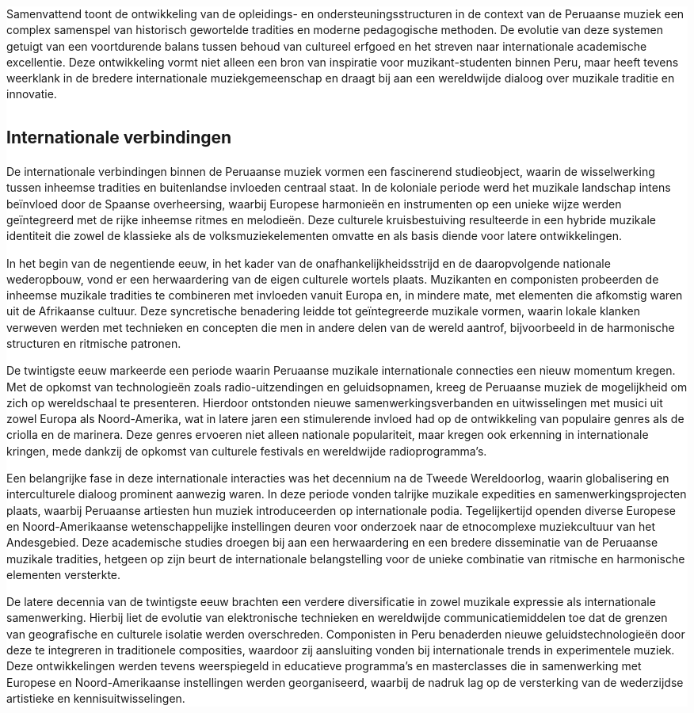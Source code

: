 Samenvattend toont de ontwikkeling van de opleidings- en ondersteuningsstructuren in de context van
de Peruaanse muziek een complex samenspel van historisch gewortelde tradities en moderne
pedagogische methoden. De evolutie van deze systemen getuigt van een voortdurende balans tussen
behoud van cultureel erfgoed en het streven naar internationale academische excellentie. Deze
ontwikkeling vormt niet alleen een bron van inspiratie voor muzikant-studenten binnen Peru, maar
heeft tevens weerklank in de bredere internationale muziekgemeenschap en draagt bij aan een
wereldwijde dialoog over muzikale traditie en innovatie.

## Internationale verbindingen

De internationale verbindingen binnen de Peruaanse muziek vormen een fascinerend studieobject,
waarin de wisselwerking tussen inheemse tradities en buitenlandse invloeden centraal staat. In de
koloniale periode werd het muzikale landschap intens beïnvloed door de Spaanse overheersing, waarbij
Europese harmonieën en instrumenten op een unieke wijze werden geïntegreerd met de rijke inheemse
ritmes en melodieën. Deze culturele kruisbestuiving resulteerde in een hybride muzikale identiteit
die zowel de klassieke als de volksmuziekelementen omvatte en als basis diende voor latere
ontwikkelingen.

In het begin van de negentiende eeuw, in het kader van de onafhankelijkheidsstrijd en de
daaropvolgende nationale wederopbouw, vond er een herwaardering van de eigen culturele wortels
plaats. Muzikanten en componisten probeerden de inheemse muzikale tradities te combineren met
invloeden vanuit Europa en, in mindere mate, met elementen die afkomstig waren uit de Afrikaanse
cultuur. Deze syncretische benadering leidde tot geïntegreerde muzikale vormen, waarin lokale
klanken verweven werden met technieken en concepten die men in andere delen van de wereld aantrof,
bijvoorbeeld in de harmonische structuren en ritmische patronen.

De twintigste eeuw markeerde een periode waarin Peruaanse muzikale internationale connecties een
nieuw momentum kregen. Met de opkomst van technologieën zoals radio-uitzendingen en geluidsopnamen,
kreeg de Peruaanse muziek de mogelijkheid om zich op wereldschaal te presenteren. Hierdoor
ontstonden nieuwe samenwerkingsverbanden en uitwisselingen met musici uit zowel Europa als
Noord-Amerika, wat in latere jaren een stimulerende invloed had op de ontwikkeling van populaire
genres als de criolla en de marinera. Deze genres ervoeren niet alleen nationale populariteit, maar
kregen ook erkenning in internationale kringen, mede dankzij de opkomst van culturele festivals en
wereldwijde radioprogramma’s.

Een belangrijke fase in deze internationale interacties was het decennium na de Tweede Wereldoorlog,
waarin globalisering en interculturele dialoog prominent aanwezig waren. In deze periode vonden
talrijke muzikale expedities en samenwerkingsprojecten plaats, waarbij Peruaanse artiesten hun
muziek introduceerden op internationale podia. Tegelijkertijd openden diverse Europese en
Noord-Amerikaanse wetenschappelijke instellingen deuren voor onderzoek naar de etnocomplexe
muziekcultuur van het Andesgebied. Deze academische studies droegen bij aan een herwaardering en een
bredere disseminatie van de Peruaanse muzikale tradities, hetgeen op zijn beurt de internationale
belangstelling voor de unieke combinatie van ritmische en harmonische elementen versterkte.

De latere decennia van de twintigste eeuw brachten een verdere diversificatie in zowel muzikale
expressie als internationale samenwerking. Hierbij liet de evolutie van elektronische technieken en
wereldwijde communicatiemiddelen toe dat de grenzen van geografische en culturele isolatie werden
overschreden. Componisten in Peru benaderden nieuwe geluidstechnologieën door deze te integreren in
traditionele composities, waardoor zij aansluiting vonden bij internationale trends in experimentele
muziek. Deze ontwikkelingen werden tevens weerspiegeld in educatieve programma’s en masterclasses
die in samenwerking met Europese en Noord-Amerikaanse instellingen werden georganiseerd, waarbij de
nadruk lag op de versterking van de wederzijdse artistieke en kennisuitwisselingen.
